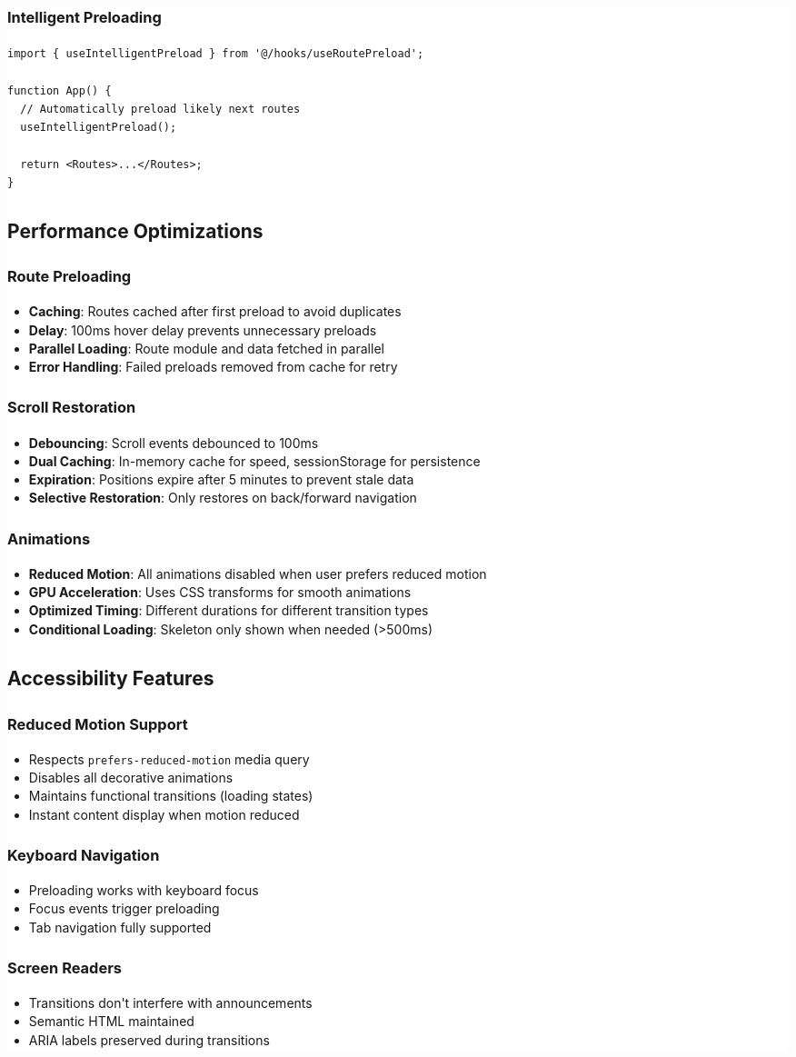 ### Intelligent Preloading

```tsx
import { useIntelligentPreload } from '@/hooks/useRoutePreload';

function App() {
  // Automatically preload likely next routes
  useIntelligentPreload();
  
  return <Routes>...</Routes>;
}
```

## Performance Optimizations

### Route Preloading
- **Caching**: Routes cached after first preload to avoid duplicates
- **Delay**: 100ms hover delay prevents unnecessary preloads
- **Parallel Loading**: Route module and data fetched in parallel
- **Error Handling**: Failed preloads removed from cache for retry

### Scroll Restoration
- **Debouncing**: Scroll events debounced to 100ms
- **Dual Caching**: In-memory cache for speed, sessionStorage for persistence
- **Expiration**: Positions expire after 5 minutes to prevent stale data
- **Selective Restoration**: Only restores on back/forward navigation

### Animations
- **Reduced Motion**: All animations disabled when user prefers reduced motion
- **GPU Acceleration**: Uses CSS transforms for smooth animations
- **Optimized Timing**: Different durations for different transition types
- **Conditional Loading**: Skeleton only shown when needed (>500ms)

## Accessibility Features

### Reduced Motion Support
- Respects `prefers-reduced-motion` media query
- Disables all decorative animations
- Maintains functional transitions (loading states)
- Instant content display when motion reduced

### Keyboard Navigation
- Preloading works with keyboard focus
- Focus events trigger preloading
- Tab navigation fully supported

### Screen Readers
- Transitions don't interfere with announcements
- Semantic HTML maintained
- ARIA labels preserved during transitions
